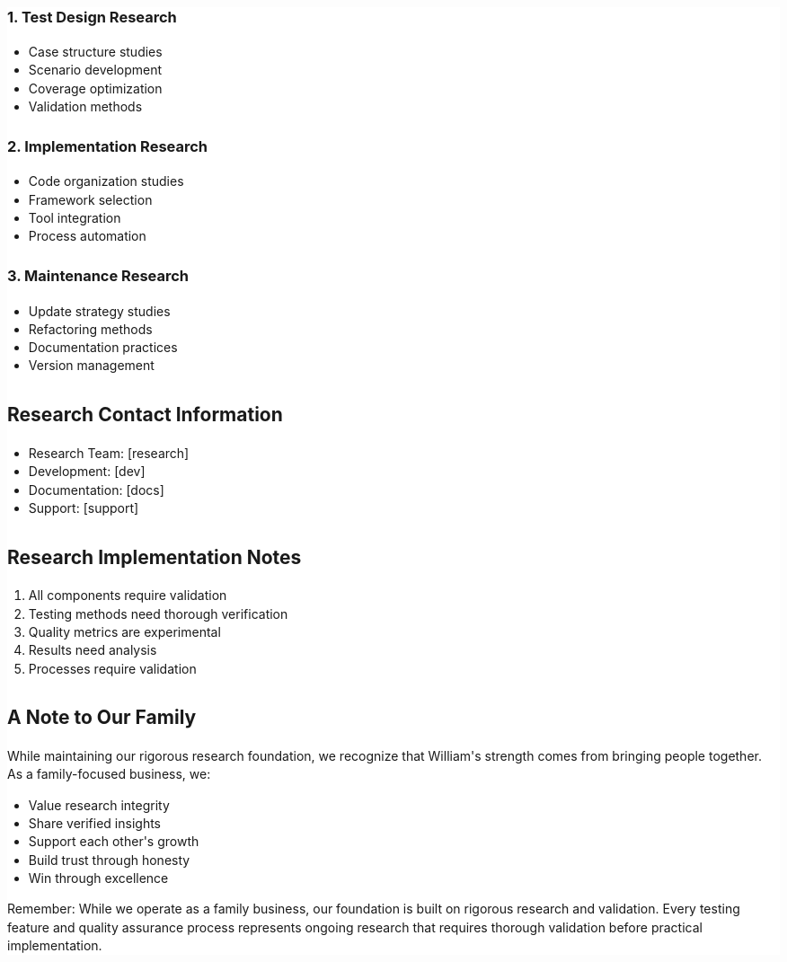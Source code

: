 ### 1. Test Design Research
- Case structure studies
- Scenario development
- Coverage optimization
- Validation methods

### 2. Implementation Research
- Code organization studies
- Framework selection
- Tool integration
- Process automation

### 3. Maintenance Research
- Update strategy studies
- Refactoring methods
- Documentation practices
- Version management

## Research Contact Information
- Research Team: [research]
- Development: [dev]
- Documentation: [docs]
- Support: [support]

## Research Implementation Notes
1. All components require validation
2. Testing methods need thorough verification
3. Quality metrics are experimental
4. Results need analysis
5. Processes require validation

## A Note to Our Family

While maintaining our rigorous research foundation, we recognize that William's strength comes from bringing people together. As a family-focused business, we:
- Value research integrity
- Share verified insights
- Support each other's growth
- Build trust through honesty
- Win through excellence

Remember: While we operate as a family business, our foundation is built on rigorous research and validation. Every testing feature and quality assurance process represents ongoing research that requires thorough validation before practical implementation.
